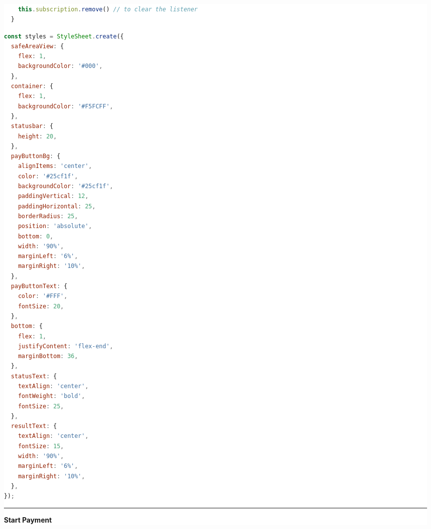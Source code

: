 ``` javascript
    this.subscription.remove() // to clear the listener
  }
```
``` javascript
const styles = StyleSheet.create({
  safeAreaView: {
    flex: 1,
    backgroundColor: '#000',
  },
  container: {
    flex: 1,
    backgroundColor: '#F5FCFF',
  },
  statusbar: {
    height: 20,
  },
  payButtonBg: {
    alignItems: 'center',
    color: '#25cf1f',
    backgroundColor: '#25cf1f',
    paddingVertical: 12,
    paddingHorizontal: 25,
    borderRadius: 25,
    position: 'absolute',
    bottom: 0,
    width: '90%',
    marginLeft: '6%',
    marginRight: '10%',
  },
  payButtonText: {
    color: '#FFF',
    fontSize: 20,
  },
  bottom: {
    flex: 1,
    justifyContent: 'flex-end',
    marginBottom: 36,
  },
  statusText: {
    textAlign: 'center',
    fontWeight: 'bold',
    fontSize: 25,
  },
  resultText: {
    textAlign: 'center',
    fontSize: 15,
    width: '90%',
    marginLeft: '6%',
    marginRight: '10%',
  },
});
```
---
<a name="start_payment"></a>
**Start Payment**
